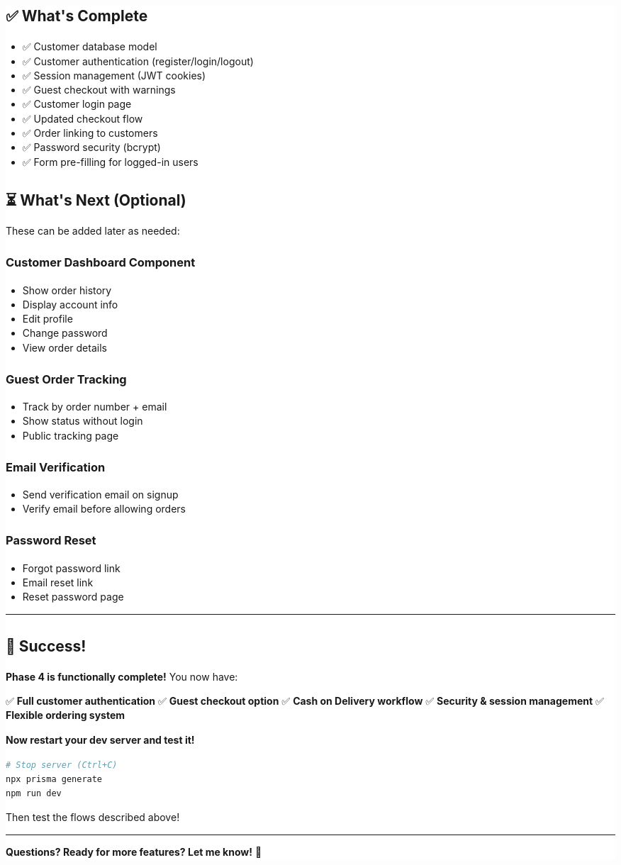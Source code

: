 ## ✅ What's Complete

- ✅ Customer database model
- ✅ Customer authentication (register/login/logout)
- ✅ Session management (JWT cookies)
- ✅ Guest checkout with warnings
- ✅ Customer login page
- ✅ Updated checkout flow
- ✅ Order linking to customers
- ✅ Password security (bcrypt)
- ✅ Form pre-filling for logged-in users

## ⏳ What's Next (Optional)

These can be added later as needed:

### Customer Dashboard Component
- Show order history
- Display account info
- Edit profile
- Change password
- View order details

### Guest Order Tracking
- Track by order number + email
- Show status without login
- Public tracking page

### Email Verification
- Send verification email on signup
- Verify email before allowing orders

### Password Reset
- Forgot password link
- Email reset link
- Reset password page

---

## 🎊 Success!

**Phase 4 is functionally complete!** You now have:

✅ **Full customer authentication**
✅ **Guest checkout option**
✅ **Cash on Delivery workflow**
✅ **Security & session management**
✅ **Flexible ordering system**

**Now restart your dev server and test it!**

```bash
# Stop server (Ctrl+C)
npx prisma generate
npm run dev
```

Then test the flows described above!

---

**Questions? Ready for more features? Let me know!** 🚀
